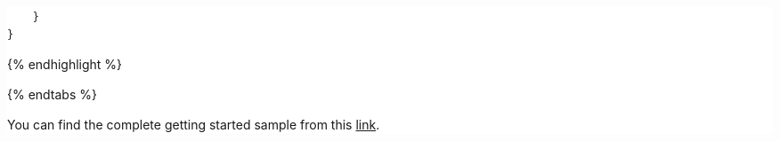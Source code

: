         }
    }

{% endhighlight %}

{% endtabs %}

You can find the complete getting started sample from this [link]().